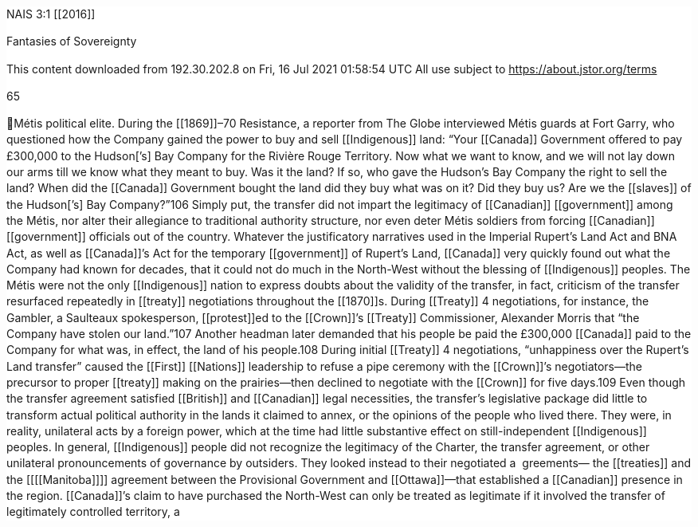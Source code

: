 
NAIS 3:1 [[2016]]

Fantasies of Sovereignty

This content downloaded from
192.30.202.8 on Fri, 16 Jul 2021 01:58:54 UTC
All use subject to https://about.jstor.org/terms

65

Métis political elite. During the [[1869]]–70 Resistance, a reporter from The
Globe interviewed Métis guards at Fort Garry, who questioned how the Company gained the power to buy and sell [[Indigenous]] land: “Your [[Canada]] Government offered to pay £300,000 to the Hudson[’s] Bay Company for the Rivière
Rouge Territory. Now what we want to know, and we will not lay down our
arms till we know what they meant to buy. Was it the land? If so, who gave
the Hudson’s Bay Company the right to sell the land? When did the [[Canada]]
Government bought the land did they buy what was on it? Did they buy us?
Are we the [[slaves]] of the Hudson[’s] Bay Company?”106 Simply put, the transfer did not impart the legitimacy of [[Canadian]] [[government]] among the Métis,
nor alter their allegiance to traditional authority structure, nor even deter
­Métis soldiers from forcing [[Canadian]] [[government]] officials out of the country. Whatever the justificatory narratives used in the Imperial Rupert’s Land
Act and BNA Act, as well as [[Canada]]’s Act for the temporary [[government]] of
­Rupert’s Land, [[Canada]] very quickly found out what the Company had known
for decades, that it could not do much in the North-West without the blessing
of [[Indigenous]] peoples.
The Métis were not the only [[Indigenous]] nation to express doubts about
the validity of the transfer, in fact, criticism of the transfer resurfaced repeatedly in [[treaty]] negotiations throughout the [[1870]]s. During [[Treaty]] 4 negotiations, for instance, the Gambler, a Saulteaux spokesperson, [[protest]]ed
to the [[Crown]]’s [[Treaty]] Commissioner, Alexander Morris that “the Company
have stolen our land.”107 Another headman later demanded that his people be
paid the £300,000 [[Canada]] paid to the Company for what was, in effect, the
land of his people.108 During initial [[Treaty]] 4 negotiations, “unhappiness over
the Rupert’s Land transfer” caused the [[First]] [[Nations]] leadership to refuse a
pipe ceremony with the [[Crown]]’s negotiators—the precursor to proper [[treaty]]
making on the prairies—then declined to negotiate with the [[Crown]] for five
days.109 Even though the transfer agreement satisfied [[British]] and [[Canadian]]
legal necessities, the transfer’s legislative package did little to transform actual political authority in the lands it claimed to annex, or the opinions of
the people who lived there. They were, in reality, unilateral acts by a foreign
power, which at the time had little substantive effect on still-independent
[[Indigenous]] peoples.
In general, [[Indigenous]] people did not recognize the legitimacy of the
Charter, the transfer agreement, or other unilateral pronouncements of governance by outsiders. They looked instead to their negotiated a
­ greements—
the [[treaties]] and the [[[[Manitoba]]]] agreement between the Provisional Government and [[Ottawa]]—that established a [[Canadian]] presence in the region.
[[Canada]]’s claim to have purchased the North-West can only be treated as
legitimate if it involved the transfer of legitimately controlled territory, a
